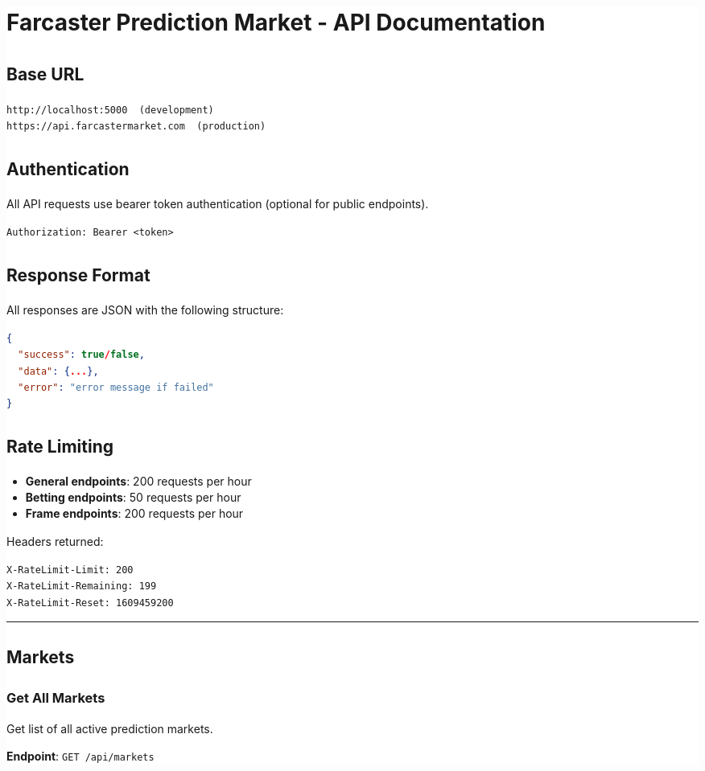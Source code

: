 # Farcaster Prediction Market - API Documentation

## Base URL

```
http://localhost:5000  (development)
https://api.farcastermarket.com  (production)
```

## Authentication

All API requests use bearer token authentication (optional for public endpoints).

```
Authorization: Bearer <token>
```

## Response Format

All responses are JSON with the following structure:

```json
{
  "success": true/false,
  "data": {...},
  "error": "error message if failed"
}
```

## Rate Limiting

- **General endpoints**: 200 requests per hour
- **Betting endpoints**: 50 requests per hour
- **Frame endpoints**: 200 requests per hour

Headers returned:
```
X-RateLimit-Limit: 200
X-RateLimit-Remaining: 199
X-RateLimit-Reset: 1609459200
```

---

## Markets

### Get All Markets

Get list of all active prediction markets.

**Endpoint**: `GET /api/markets`
